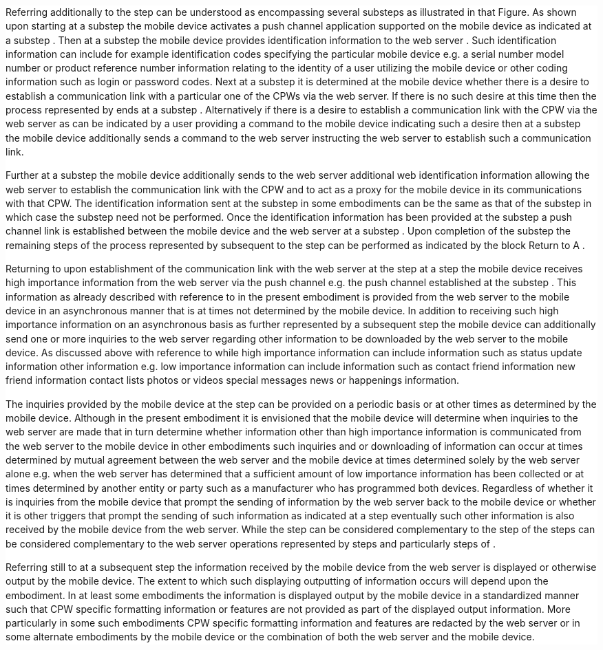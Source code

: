 Referring additionally to the step can be understood as encompassing several substeps as illustrated in that Figure. As shown upon starting at a substep the mobile device activates a push channel application supported on the mobile device as indicated at a substep . Then at a substep the mobile device provides identification information to the web server . Such identification information can include for example identification codes specifying the particular mobile device e.g. a serial number model number or product reference number information relating to the identity of a user utilizing the mobile device or other coding information such as login or password codes. Next at a substep it is determined at the mobile device whether there is a desire to establish a communication link with a particular one of the CPWs via the web server. If there is no such desire at this time then the process represented by ends at a substep . Alternatively if there is a desire to establish a communication link with the CPW via the web server as can be indicated by a user providing a command to the mobile device indicating such a desire then at a substep the mobile device additionally sends a command to the web server instructing the web server to establish such a communication link.

Further at a substep the mobile device additionally sends to the web server additional web identification information allowing the web server to establish the communication link with the CPW and to act as a proxy for the mobile device in its communications with that CPW. The identification information sent at the substep in some embodiments can be the same as that of the substep in which case the substep need not be performed. Once the identification information has been provided at the substep a push channel link is established between the mobile device and the web server at a substep . Upon completion of the substep the remaining steps of the process represented by subsequent to the step can be performed as indicated by the block Return to A .

Returning to upon establishment of the communication link with the web server at the step at a step the mobile device receives high importance information from the web server via the push channel e.g. the push channel established at the substep . This information as already described with reference to in the present embodiment is provided from the web server to the mobile device in an asynchronous manner that is at times not determined by the mobile device. In addition to receiving such high importance information on an asynchronous basis as further represented by a subsequent step the mobile device can additionally send one or more inquiries to the web server regarding other information to be downloaded by the web server to the mobile device. As discussed above with reference to while high importance information can include information such as status update information other information e.g. low importance information can include information such as contact friend information new friend information contact lists photos or videos special messages news or happenings information.

The inquiries provided by the mobile device at the step can be provided on a periodic basis or at other times as determined by the mobile device. Although in the present embodiment it is envisioned that the mobile device will determine when inquiries to the web server are made that in turn determine whether information other than high importance information is communicated from the web server to the mobile device in other embodiments such inquiries and or downloading of information can occur at times determined by mutual agreement between the web server and the mobile device at times determined solely by the web server alone e.g. when the web server has determined that a sufficient amount of low importance information has been collected or at times determined by another entity or party such as a manufacturer who has programmed both devices. Regardless of whether it is inquiries from the mobile device that prompt the sending of information by the web server back to the mobile device or whether it is other triggers that prompt the sending of such information as indicated at a step eventually such other information is also received by the mobile device from the web server. While the step can be considered complementary to the step of the steps can be considered complementary to the web server operations represented by steps and particularly steps of .

Referring still to at a subsequent step the information received by the mobile device from the web server is displayed or otherwise output by the mobile device. The extent to which such displaying outputting of information occurs will depend upon the embodiment. In at least some embodiments the information is displayed output by the mobile device in a standardized manner such that CPW specific formatting information or features are not provided as part of the displayed output information. More particularly in some such embodiments CPW specific formatting information and features are redacted by the web server or in some alternate embodiments by the mobile device or the combination of both the web server and the mobile device.
